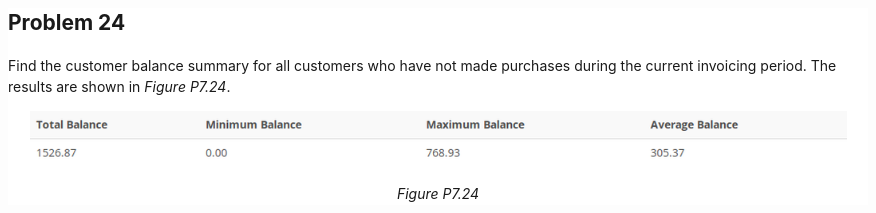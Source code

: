 ## Problem 24
Find the customer balance summary for all customers who have not made purchases during the current invoicing period. The results are shown in *Figure P7.24*.

<p align='center'>
<img src='../assets/Figure-P7.24.png' width='95%' alt='Figure P7.24' />
</p>
<p style="font-style: italic" align="center">Figure P7.24</p>